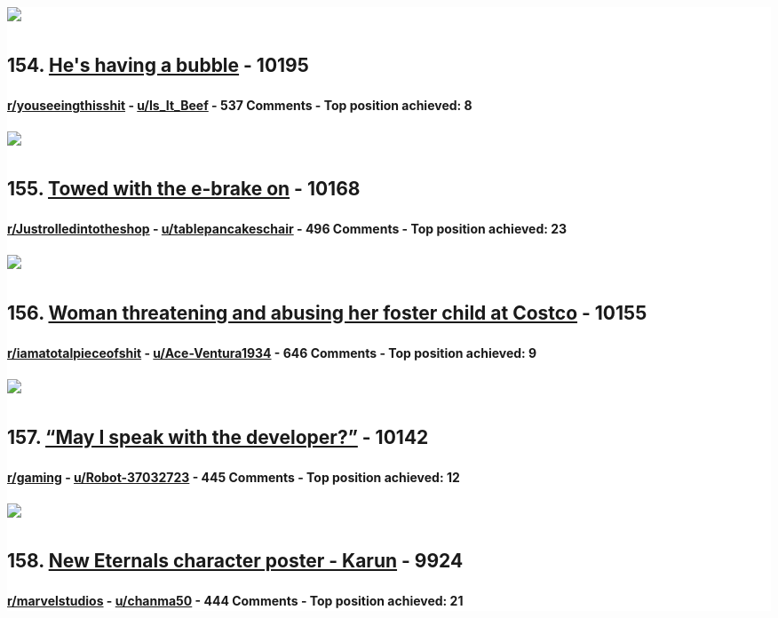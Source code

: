<a href="https://i.redd.it/8wym6npixky71.jpg"><img src="https://b.thumbs.redditmedia.com/ZjApHgXOfJuHhRxjLic_mIGuApmb9Ipvyx6MVhC1-1g.jpg"></img></a>

## 154. [He's having a bubble](http://reddit.com/r/youseeingthisshit/comments/qq47i5/hes_having_a_bubble/) - 10195
#### [r/youseeingthisshit](http://reddit.com/r/youseeingthisshit) - [u/Is_It_Beef](http://reddit.com/u/Is_It_Beef) - 537 Comments - Top position achieved: 8

<a href="https://gfycat.com/pastbigamphiuma"><img src="https://a.thumbs.redditmedia.com/Lp12TGcayM2eGAdnUj1ABb6wu4ZVTTUCZIVwEzEunA8.jpg"></img></a>

## 155. [Towed with the e-brake on](http://reddit.com/r/Justrolledintotheshop/comments/qpsbom/towed_with_the_ebrake_on/) - 10168
#### [r/Justrolledintotheshop](http://reddit.com/r/Justrolledintotheshop) - [u/tablepancakeschair](http://reddit.com/u/tablepancakeschair) - 496 Comments - Top position achieved: 23

<a href="https://i.imgur.com/aTBWcBq.jpg"><img src="https://b.thumbs.redditmedia.com/rhsq1chbR04ulM_ZEcUER14RMeVv6Q-FPdKWfEcQHzw.jpg"></img></a>

## 156. [Woman threatening and abusing her foster child at Costco](http://reddit.com/r/iamatotalpieceofshit/comments/qqi21q/woman_threatening_and_abusing_her_foster_child_at/) - 10155
#### [r/iamatotalpieceofshit](http://reddit.com/r/iamatotalpieceofshit) - [u/Ace-Ventura1934](http://reddit.com/u/Ace-Ventura1934) - 646 Comments - Top position achieved: 9

<a href="https://v.redd.it/ahkochl92oy71"><img src="https://b.thumbs.redditmedia.com/ujjuHLXUBHKR0nxU1vvxMX9pQwrfy74i9B7-lZe5TZY.jpg"></img></a>

## 157. [“May I speak with the developer?”](http://reddit.com/r/gaming/comments/qqho55/may_i_speak_with_the_developer/) - 10142
#### [r/gaming](http://reddit.com/r/gaming) - [u/Robot-37032723](http://reddit.com/u/Robot-37032723) - 445 Comments - Top position achieved: 12

<a href="https://i.redd.it/fdnyb5muyny71.jpg"><img src="https://b.thumbs.redditmedia.com/iOTA8fLiy5MgJkDWZnPYK985_CtVIS8u8gWUl94a0Lc.jpg"></img></a>

## 158. [New Eternals character poster - Karun](http://reddit.com/r/marvelstudios/comments/qq6s5m/new_eternals_character_poster_karun/) - 9924
#### [r/marvelstudios](http://reddit.com/r/marvelstudios) - [u/chanma50](http://reddit.com/u/chanma50) - 444 Comments - Top position achieved: 21
